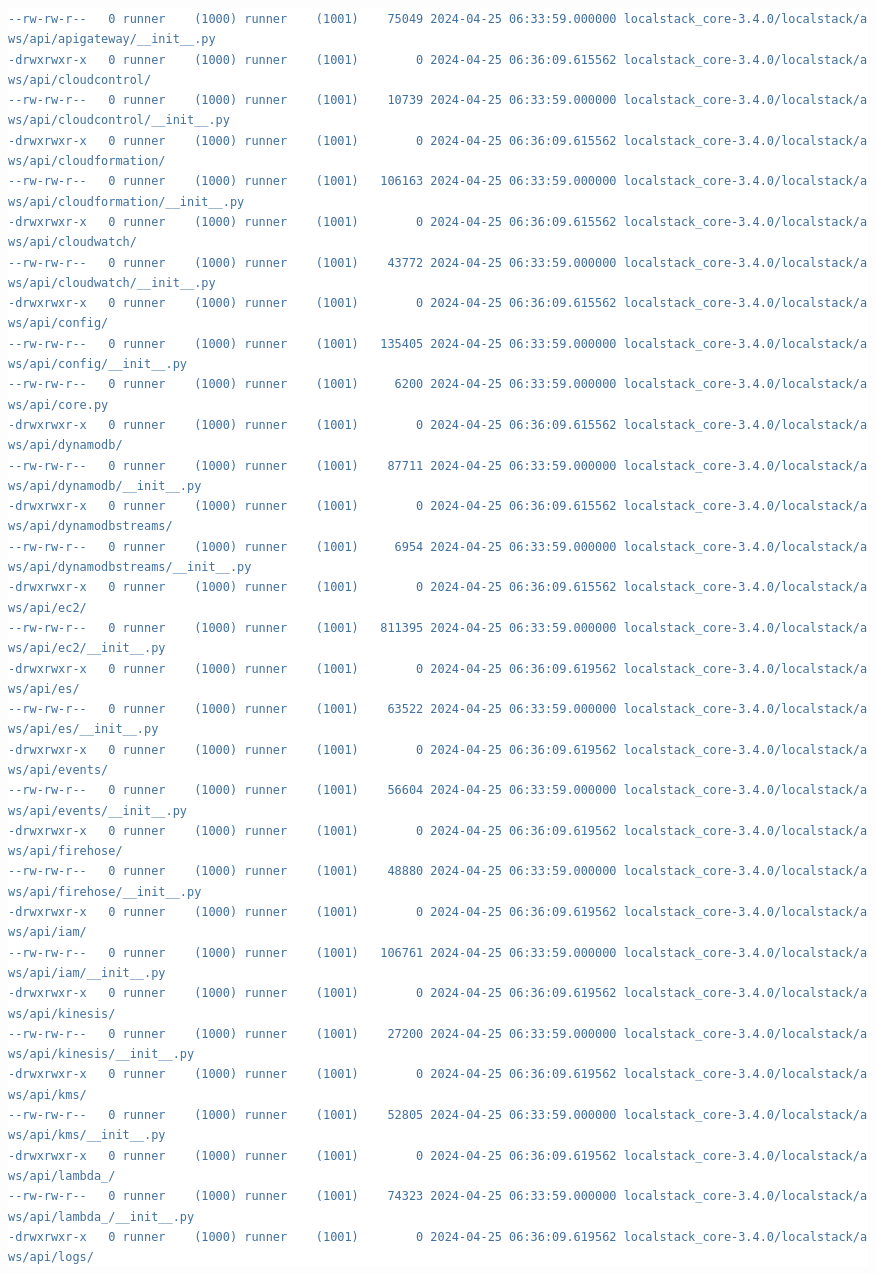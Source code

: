 ```diff
--rw-rw-r--   0 runner    (1000) runner    (1001)    75049 2024-04-25 06:33:59.000000 localstack_core-3.4.0/localstack/aws/api/apigateway/__init__.py
-drwxrwxr-x   0 runner    (1000) runner    (1001)        0 2024-04-25 06:36:09.615562 localstack_core-3.4.0/localstack/aws/api/cloudcontrol/
--rw-rw-r--   0 runner    (1000) runner    (1001)    10739 2024-04-25 06:33:59.000000 localstack_core-3.4.0/localstack/aws/api/cloudcontrol/__init__.py
-drwxrwxr-x   0 runner    (1000) runner    (1001)        0 2024-04-25 06:36:09.615562 localstack_core-3.4.0/localstack/aws/api/cloudformation/
--rw-rw-r--   0 runner    (1000) runner    (1001)   106163 2024-04-25 06:33:59.000000 localstack_core-3.4.0/localstack/aws/api/cloudformation/__init__.py
-drwxrwxr-x   0 runner    (1000) runner    (1001)        0 2024-04-25 06:36:09.615562 localstack_core-3.4.0/localstack/aws/api/cloudwatch/
--rw-rw-r--   0 runner    (1000) runner    (1001)    43772 2024-04-25 06:33:59.000000 localstack_core-3.4.0/localstack/aws/api/cloudwatch/__init__.py
-drwxrwxr-x   0 runner    (1000) runner    (1001)        0 2024-04-25 06:36:09.615562 localstack_core-3.4.0/localstack/aws/api/config/
--rw-rw-r--   0 runner    (1000) runner    (1001)   135405 2024-04-25 06:33:59.000000 localstack_core-3.4.0/localstack/aws/api/config/__init__.py
--rw-rw-r--   0 runner    (1000) runner    (1001)     6200 2024-04-25 06:33:59.000000 localstack_core-3.4.0/localstack/aws/api/core.py
-drwxrwxr-x   0 runner    (1000) runner    (1001)        0 2024-04-25 06:36:09.615562 localstack_core-3.4.0/localstack/aws/api/dynamodb/
--rw-rw-r--   0 runner    (1000) runner    (1001)    87711 2024-04-25 06:33:59.000000 localstack_core-3.4.0/localstack/aws/api/dynamodb/__init__.py
-drwxrwxr-x   0 runner    (1000) runner    (1001)        0 2024-04-25 06:36:09.615562 localstack_core-3.4.0/localstack/aws/api/dynamodbstreams/
--rw-rw-r--   0 runner    (1000) runner    (1001)     6954 2024-04-25 06:33:59.000000 localstack_core-3.4.0/localstack/aws/api/dynamodbstreams/__init__.py
-drwxrwxr-x   0 runner    (1000) runner    (1001)        0 2024-04-25 06:36:09.615562 localstack_core-3.4.0/localstack/aws/api/ec2/
--rw-rw-r--   0 runner    (1000) runner    (1001)   811395 2024-04-25 06:33:59.000000 localstack_core-3.4.0/localstack/aws/api/ec2/__init__.py
-drwxrwxr-x   0 runner    (1000) runner    (1001)        0 2024-04-25 06:36:09.619562 localstack_core-3.4.0/localstack/aws/api/es/
--rw-rw-r--   0 runner    (1000) runner    (1001)    63522 2024-04-25 06:33:59.000000 localstack_core-3.4.0/localstack/aws/api/es/__init__.py
-drwxrwxr-x   0 runner    (1000) runner    (1001)        0 2024-04-25 06:36:09.619562 localstack_core-3.4.0/localstack/aws/api/events/
--rw-rw-r--   0 runner    (1000) runner    (1001)    56604 2024-04-25 06:33:59.000000 localstack_core-3.4.0/localstack/aws/api/events/__init__.py
-drwxrwxr-x   0 runner    (1000) runner    (1001)        0 2024-04-25 06:36:09.619562 localstack_core-3.4.0/localstack/aws/api/firehose/
--rw-rw-r--   0 runner    (1000) runner    (1001)    48880 2024-04-25 06:33:59.000000 localstack_core-3.4.0/localstack/aws/api/firehose/__init__.py
-drwxrwxr-x   0 runner    (1000) runner    (1001)        0 2024-04-25 06:36:09.619562 localstack_core-3.4.0/localstack/aws/api/iam/
--rw-rw-r--   0 runner    (1000) runner    (1001)   106761 2024-04-25 06:33:59.000000 localstack_core-3.4.0/localstack/aws/api/iam/__init__.py
-drwxrwxr-x   0 runner    (1000) runner    (1001)        0 2024-04-25 06:36:09.619562 localstack_core-3.4.0/localstack/aws/api/kinesis/
--rw-rw-r--   0 runner    (1000) runner    (1001)    27200 2024-04-25 06:33:59.000000 localstack_core-3.4.0/localstack/aws/api/kinesis/__init__.py
-drwxrwxr-x   0 runner    (1000) runner    (1001)        0 2024-04-25 06:36:09.619562 localstack_core-3.4.0/localstack/aws/api/kms/
--rw-rw-r--   0 runner    (1000) runner    (1001)    52805 2024-04-25 06:33:59.000000 localstack_core-3.4.0/localstack/aws/api/kms/__init__.py
-drwxrwxr-x   0 runner    (1000) runner    (1001)        0 2024-04-25 06:36:09.619562 localstack_core-3.4.0/localstack/aws/api/lambda_/
--rw-rw-r--   0 runner    (1000) runner    (1001)    74323 2024-04-25 06:33:59.000000 localstack_core-3.4.0/localstack/aws/api/lambda_/__init__.py
-drwxrwxr-x   0 runner    (1000) runner    (1001)        0 2024-04-25 06:36:09.619562 localstack_core-3.4.0/localstack/aws/api/logs/
```
